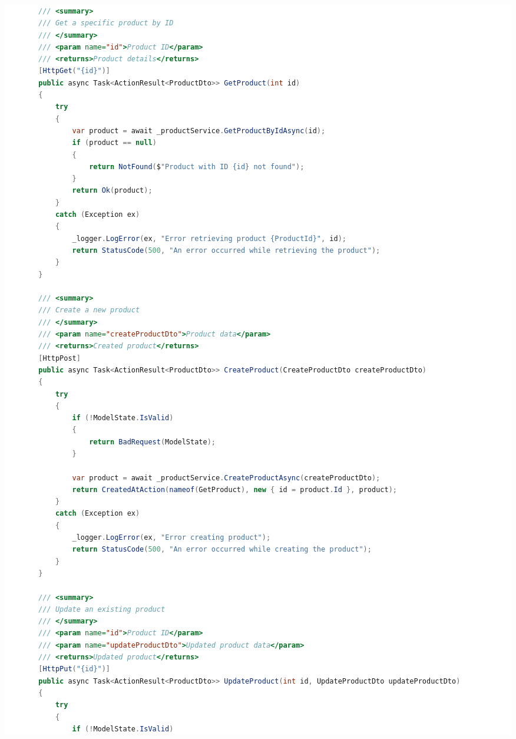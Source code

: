 ```csharp
        /// <summary>
        /// Get a specific product by ID
        /// </summary>
        /// <param name="id">Product ID</param>
        /// <returns>Product details</returns>
        [HttpGet("{id}")]
        public async Task<ActionResult<ProductDto>> GetProduct(int id)
        {
            try
            {
                var product = await _productService.GetProductByIdAsync(id);
                if (product == null)
                {
                    return NotFound($"Product with ID {id} not found");
                }
                return Ok(product);
            }
            catch (Exception ex)
            {
                _logger.LogError(ex, "Error retrieving product {ProductId}", id);
                return StatusCode(500, "An error occurred while retrieving the product");
            }
        }

        /// <summary>
        /// Create a new product
        /// </summary>
        /// <param name="createProductDto">Product data</param>
        /// <returns>Created product</returns>
        [HttpPost]
        public async Task<ActionResult<ProductDto>> CreateProduct(CreateProductDto createProductDto)
        {
            try
            {
                if (!ModelState.IsValid)
                {
                    return BadRequest(ModelState);
                }

                var product = await _productService.CreateProductAsync(createProductDto);
                return CreatedAtAction(nameof(GetProduct), new { id = product.Id }, product);
            }
            catch (Exception ex)
            {
                _logger.LogError(ex, "Error creating product");
                return StatusCode(500, "An error occurred while creating the product");
            }
        }

        /// <summary>
        /// Update an existing product
        /// </summary>
        /// <param name="id">Product ID</param>
        /// <param name="updateProductDto">Updated product data</param>
        /// <returns>Updated product</returns>
        [HttpPut("{id}")]
        public async Task<ActionResult<ProductDto>> UpdateProduct(int id, UpdateProductDto updateProductDto)
        {
            try
            {
                if (!ModelState.IsValid)
```